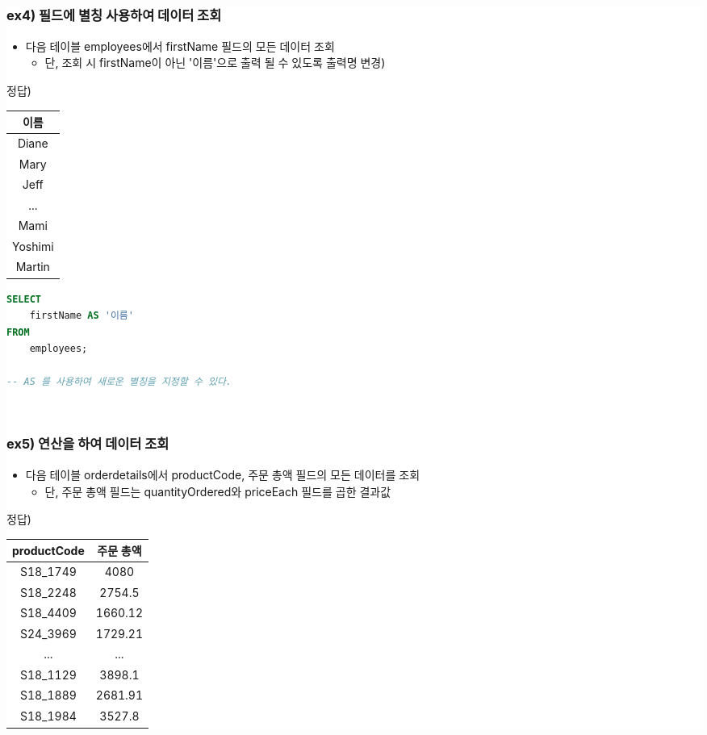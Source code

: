 ### ex4) 필드에 별칭 사용하여 데이터 조회

-   다음 테이블 employees에서 firstName 필드의 모든 데이터 조회
    -   단, 조회 시 firstName이 아닌 '이름'으로 출력 될 수 있도록 출력명 변경)

정답)

|  이름   |
| :-----: |
|  Diane  |
|  Mary   |
|  Jeff   |
|   ...   |
|  Mami   |
| Yoshimi |
| Martin  |

```sql
SELECT
    firstName AS '이름'
FROM
    employees;

-- AS 를 사용하여 새로운 별칭을 지정할 수 있다.
```

<br>

### ex5) 연산을 하여 데이터 조회

-   다음 테이블 orderdetails에서 productCode, 주문 총액 필드의 모든 데이터를 조회
    -   단, 주문 총액 필드는 quantityOrdered와 priceEach 필드를 곱한 결과값

정답)

| productCode | 주문 총액 |
| :---------: | :-------: |
|  S18_1749   |   4080    |
|  S18_2248   |  2754.5   |
|  S18_4409   |  1660.12  |
|  S24_3969   |  1729.21  |
|     ...     |    ...    |
|  S18_1129   |  3898.1   |
|  S18_1889   |  2681.91  |
|  S18_1984   |  3527.8   |
